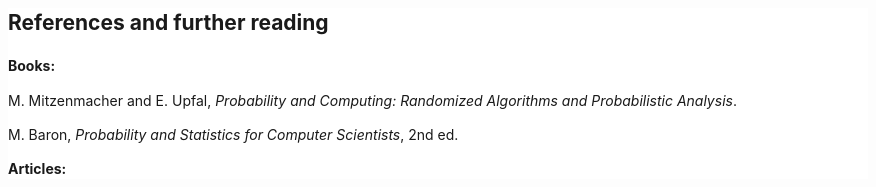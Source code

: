 

## References and further reading

**Books:**

M. Mitzenmacher and E. Upfal, *Probability and Computing: Randomized Algorithms and Probabilistic Analysis*.

M. Baron, *Probability and Statistics for Computer Scientists*, 2nd ed.

**Articles:**
